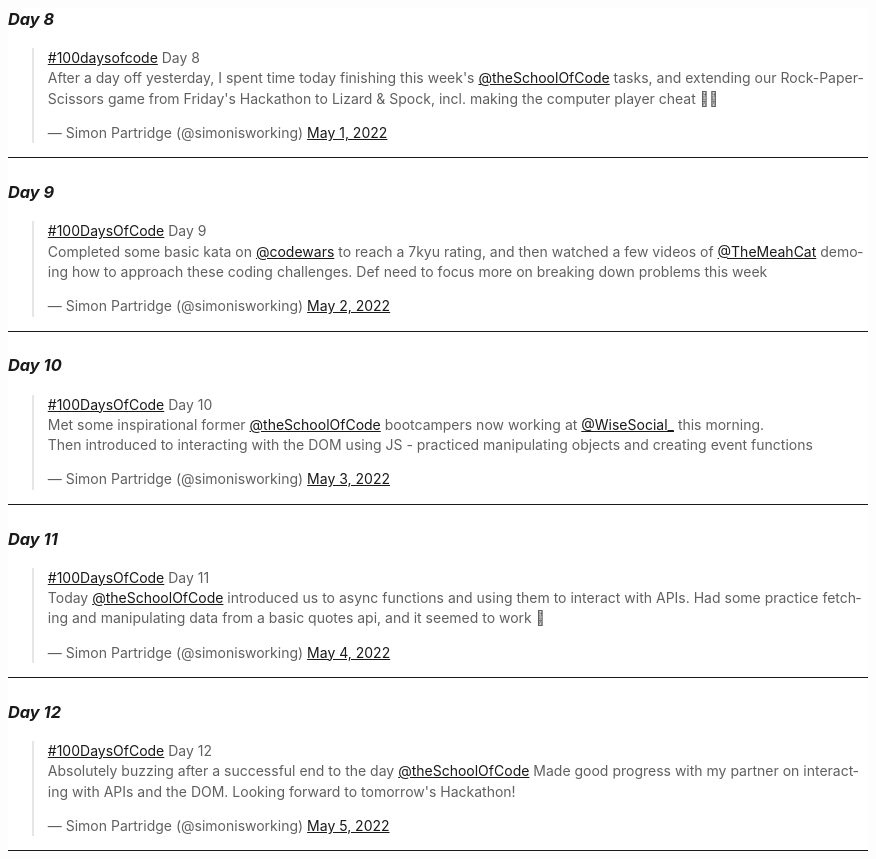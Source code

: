 
### _Day 8_

<blockquote class="twitter-tweet"><p lang="en" dir="ltr"><a href="https://twitter.com/hashtag/100daysofcode?src=hash&amp;ref_src=twsrc%5Etfw">#100daysofcode</a> Day 8<br>After a day off yesterday, I spent time today finishing this week&#39;s <a href="https://twitter.com/theSchoolOfCode?ref_src=twsrc%5Etfw">@theSchoolOfCode</a> tasks, and extending our Rock-Paper-Scissors game from Friday&#39;s Hackathon to Lizard &amp; Spock, incl. making the computer player cheat 🦾🤖</p>&mdash; Simon Partridge (@simonisworking) <a href="https://twitter.com/simonisworking/status/1520876119204970496?ref_src=twsrc%5Etfw">May 1, 2022</a></blockquote>

---

### _Day 9_

<blockquote class="twitter-tweet"><p lang="en" dir="ltr"><a href="https://twitter.com/hashtag/100DaysOfCode?src=hash&amp;ref_src=twsrc%5Etfw">#100DaysOfCode</a> Day 9<br>Completed some basic kata on <a href="https://twitter.com/codewars?ref_src=twsrc%5Etfw">@codewars</a> to reach a 7kyu rating, and then watched a few videos of <a href="https://twitter.com/TheMeahCat?ref_src=twsrc%5Etfw">@TheMeahCat</a> demoing how to approach these coding challenges. Def need to focus more on breaking down problems this week</p>&mdash; Simon Partridge (@simonisworking) <a href="https://twitter.com/simonisworking/status/1521170809779335168?ref_src=twsrc%5Etfw">May 2, 2022</a></blockquote>

---

### _Day 10_

<blockquote class="twitter-tweet"><p lang="en" dir="ltr"><a href="https://twitter.com/hashtag/100DaysOfCode?src=hash&amp;ref_src=twsrc%5Etfw">#100DaysOfCode</a> Day 10<br>Met some inspirational former <a href="https://twitter.com/theSchoolOfCode?ref_src=twsrc%5Etfw">@theSchoolOfCode</a> bootcampers now working at <a href="https://twitter.com/WiseSocial_?ref_src=twsrc%5Etfw">@WiseSocial_</a> this morning.<br>Then introduced to interacting with the DOM using JS - practiced manipulating objects and creating event functions</p>&mdash; Simon Partridge (@simonisworking) <a href="https://twitter.com/simonisworking/status/1521590632942383107?ref_src=twsrc%5Etfw">May 3, 2022</a></blockquote>

---

### _Day 11_

<blockquote class="twitter-tweet"><p lang="en" dir="ltr"><a href="https://twitter.com/hashtag/100DaysOfCode?src=hash&amp;ref_src=twsrc%5Etfw">#100DaysOfCode</a> Day 11<br>Today <a href="https://twitter.com/theSchoolOfCode?ref_src=twsrc%5Etfw">@theSchoolOfCode</a> introduced us to async functions and using them to interact with APIs. Had some practice fetching and manipulating data from a basic quotes api, and it seemed to work 🥳</p>&mdash; Simon Partridge (@simonisworking) <a href="https://twitter.com/simonisworking/status/1521907034555355140?ref_src=twsrc%5Etfw">May 4, 2022</a></blockquote>

---

### _Day 12_

<blockquote class="twitter-tweet"><p lang="en" dir="ltr"><a href="https://twitter.com/hashtag/100DaysOfCode?src=hash&amp;ref_src=twsrc%5Etfw">#100DaysOfCode</a> Day 12<br>Absolutely buzzing after a successful end to the day <a href="https://twitter.com/theSchoolOfCode?ref_src=twsrc%5Etfw">@theSchoolOfCode</a> Made good progress with my partner on interacting with APIs and the DOM. Looking forward to tomorrow&#39;s Hackathon!</p>&mdash; Simon Partridge (@simonisworking) <a href="https://twitter.com/simonisworking/status/1522264237120368643?ref_src=twsrc%5Etfw">May 5, 2022</a></blockquote>

---